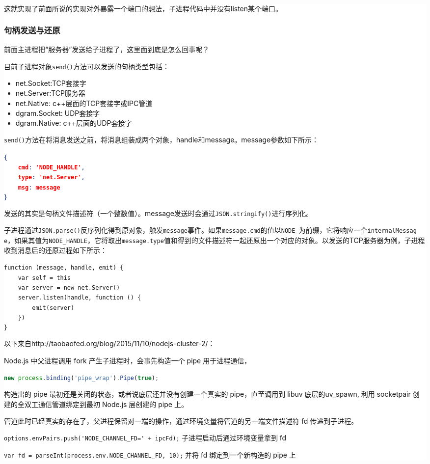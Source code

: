 这就实现了前面所说的实现对外暴露一个端口的想法，子进程代码中并没有listen某个端口。
 
 
### 句柄发送与还原
前面主进程把“服务器”发送给子进程了，这里面到底是怎么回事呢？

目前子进程对象``send()``方法可以发送的句柄类型包括：

* net.Socket:TCP套接字
* net.Server:TCP服务器
* net.Native: c++层面的TCP套接字或IPC管道
* dgram.Socket: UDP套接字
* dgram.Native: c++层面的UDP套接字

``send()``方法在将消息发送之前，将消息组装成两个对象，handle和message。message参数如下所示：

```json
{
	cmd: 'NODE_HANDLE',
	type: 'net.Server',
	msg: message	
}
```

发送的其实是句柄文件描述符（一个整数值）。message发送时会通过``JSON.stringify()``进行序列化。

子进程通过``JSON.parse()``反序列化得到原对象，触发``message``事件。如果``message.cmd``的值以``NODE_``为前缀，它将响应一个``internalMessage``，如果其值为``NODE_HANDLE``，它将取出``message.type``值和得到的文件描述符一起还原出一个对应的对象。以发送的TCP服务器为例，子进程收到消息后的还原过程如下所示：

```nodejs
function (message, handle, emit) {
	var self = this
	var server = new net.Server()
	server.listen(handle, function () {
		emit(server)
	})
}
```

以下来自http://taobaofed.org/blog/2015/11/10/nodejs-cluster-2/：

Node.js 中父进程调用 fork 产生子进程时，会事先构造一个 pipe 用于进程通信，

```javascript
new process.binding('pipe_wrap').Pipe(true);
```

构造出的 pipe 最初还是关闭的状态，或者说底层还并没有创建一个真实的 pipe，直至调用到 libuv 底层的uv_spawn, 利用 socketpair 创建的全双工通信管道绑定到最初 Node.js 层创建的 pipe 上。

管道此时已经真实的存在了，父进程保留对一端的操作，通过环境变量将管道的另一端文件描述符 fd 传递到子进程。

``options.envPairs.push('NODE_CHANNEL_FD=' + ipcFd);``
子进程启动后通过环境变量拿到 fd

``var fd = parseInt(process.env.NODE_CHANNEL_FD, 10);``
并将 fd 绑定到一个新构造的 pipe 上
